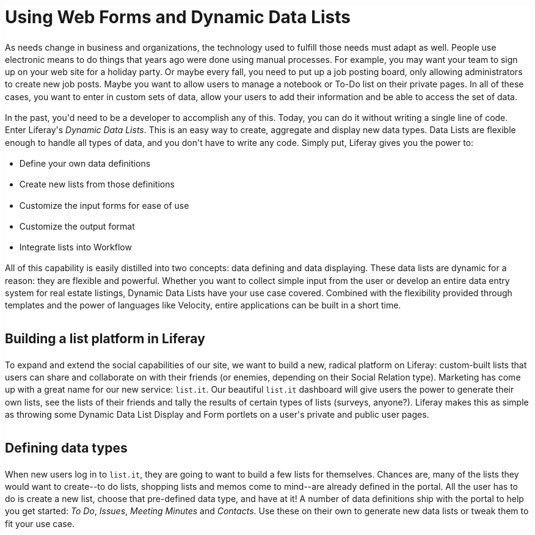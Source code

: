 
# Using Web Forms and Dynamic Data Lists [](id=dynamic-data-lists-in-liferay)

As needs change in business and organizations, the technology used to fulfill
those needs must adapt as well. People use electronic means to do things that
years ago were done using manual processes. For example, you may want your team
to sign up on your web site for a holiday party. Or maybe every fall, you need
to put up a job posting board, only allowing administrators to create new job
posts. Maybe you want to allow users to manage a notebook or To-Do list on their
private pages. In all of these cases, you want to enter in custom sets of data,
allow your users to add their information and be able to access the set of data. 

In the past, you'd need to be a developer to accomplish any of this. Today, you
can do it without writing a single line of code. Enter Liferay's *Dynamic Data
Lists*. This is an easy way to create, aggregate and display new data types.
Data Lists are flexible enough to handle all types of data, and you don't have
to write any code. Simply put, Liferay gives you the power to:

- Define your own data definitions

- Create new lists from those definitions

- Customize the input forms for ease of use

- Customize the output format

- Integrate lists into Workflow 

All of this capability is easily distilled into two concepts: data defining and
data displaying. These data lists are dynamic for a reason: they are flexible
and powerful. Whether you want to collect simple input from the user or develop
an entire data entry system for real estate listings, Dynamic Data Lists have
your use case covered. Combined with the flexibility provided through templates
and the power of languages like Velocity, entire applications can be built in a
short time.

## Building a list platform in Liferay [](id=building-a-list-platform-in-liferay)

To expand and extend the social capabilities of our site, we want to build a
new, radical platform on Liferay: custom-built lists that users can share and
collaborate on with their friends (or enemies, depending on their Social
Relation type). Marketing has come up with a great name for our new service:
`list.it`. Our beautiful `list.it` dashboard will give users the power to
generate their own lists, see the lists of their friends and tally the results
of certain types of lists (surveys, anyone?). Liferay makes this as simple as
throwing some Dynamic Data List Display and Form portlets on a user's private
and public user pages. 

## Defining data types [](id=defining-data-types)

When new users log in to `list.it`, they are going to want to build a few lists
for themselves. Chances are, many of the lists they would want to create--to do
lists, shopping lists and memos come to mind--are already defined in the portal.
All the user has to do is create a new list, choose that pre-defined data type,
and have at it! A number of data definitions ship with the portal to help you
get started: *To Do*, *Issues*, *Meeting Minutes* and *Contacts*. Use these on
their own to generate new data lists or tweak them to fit your use case. 
